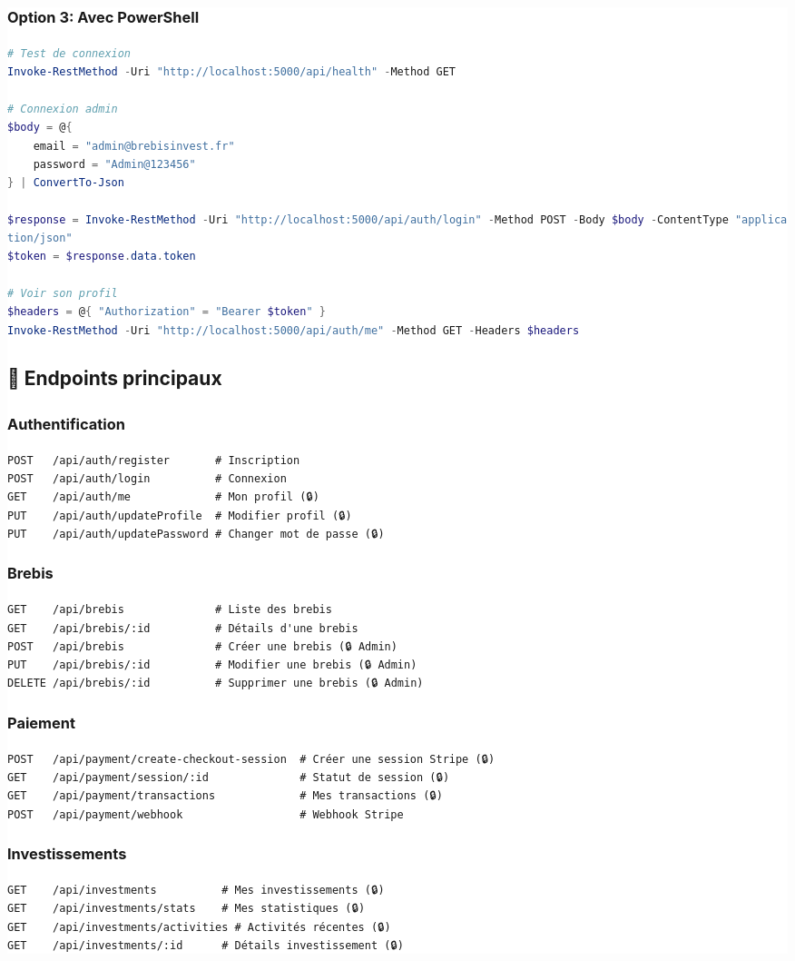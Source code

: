 ### Option 3: Avec PowerShell

```powershell
# Test de connexion
Invoke-RestMethod -Uri "http://localhost:5000/api/health" -Method GET

# Connexion admin
$body = @{
    email = "admin@brebisinvest.fr"
    password = "Admin@123456"
} | ConvertTo-Json

$response = Invoke-RestMethod -Uri "http://localhost:5000/api/auth/login" -Method POST -Body $body -ContentType "application/json"
$token = $response.data.token

# Voir son profil
$headers = @{ "Authorization" = "Bearer $token" }
Invoke-RestMethod -Uri "http://localhost:5000/api/auth/me" -Method GET -Headers $headers
```

## 📡 Endpoints principaux

### Authentification
```
POST   /api/auth/register       # Inscription
POST   /api/auth/login          # Connexion
GET    /api/auth/me             # Mon profil (🔒)
PUT    /api/auth/updateProfile  # Modifier profil (🔒)
PUT    /api/auth/updatePassword # Changer mot de passe (🔒)
```

### Brebis
```
GET    /api/brebis              # Liste des brebis
GET    /api/brebis/:id          # Détails d'une brebis
POST   /api/brebis              # Créer une brebis (🔒 Admin)
PUT    /api/brebis/:id          # Modifier une brebis (🔒 Admin)
DELETE /api/brebis/:id          # Supprimer une brebis (🔒 Admin)
```

### Paiement
```
POST   /api/payment/create-checkout-session  # Créer une session Stripe (🔒)
GET    /api/payment/session/:id              # Statut de session (🔒)
GET    /api/payment/transactions             # Mes transactions (🔒)
POST   /api/payment/webhook                  # Webhook Stripe
```

### Investissements
```
GET    /api/investments          # Mes investissements (🔒)
GET    /api/investments/stats    # Mes statistiques (🔒)
GET    /api/investments/activities # Activités récentes (🔒)
GET    /api/investments/:id      # Détails investissement (🔒)
```
